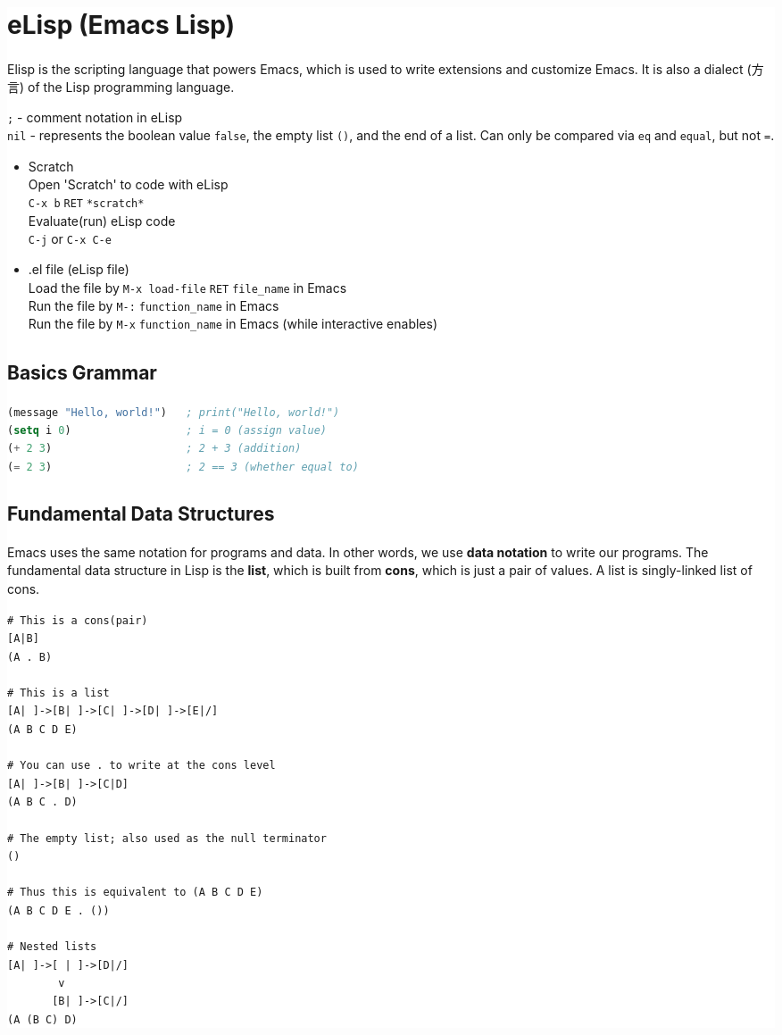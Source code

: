 # eLisp (Emacs Lisp)
Elisp is the scripting language that powers Emacs, which is used to write extensions and customize Emacs. It is also a dialect (方言) of the Lisp programming language.

`;` - comment notation in eLisp <br>
`nil` - represents the boolean value `false`, the empty list `()`, and the end of a list. Can only be compared via `eq` and `equal`, but not `=`.

* Scratch <br>
Open 'Scratch' to code with eLisp <br>
`C-x b` `RET` `*scratch*` <br>
Evaluate(run) eLisp code <br>
`C-j` or `C-x C-e`

* .el file (eLisp file) <br>
Load the file by `M-x load-file` `RET` `file_name` in Emacs <br>
Run the file by `M-:` `function_name` in Emacs <br>
Run the file by `M-x` `function_name` in Emacs (while interactive enables)


## Basics Grammar
```lisp
(message "Hello, world!")   ; print("Hello, world!")
(setq i 0)                  ; i = 0 (assign value)
(+ 2 3)                     ; 2 + 3 (addition)
(= 2 3)                     ; 2 == 3 (whether equal to)
```


## Fundamental Data Structures
Emacs uses the same notation for programs and data. In other words, we use **data notation** to write our programs. The fundamental data structure in Lisp is the **list**, which is built from **cons**, which is just a pair of values. A list is singly-linked list of cons.

```txt
# This is a cons(pair)
[A|B]
(A . B)

# This is a list
[A| ]->[B| ]->[C| ]->[D| ]->[E|/]
(A B C D E)

# You can use . to write at the cons level
[A| ]->[B| ]->[C|D]
(A B C . D)

# The empty list; also used as the null terminator
()

# Thus this is equivalent to (A B C D E)
(A B C D E . ())

# Nested lists
[A| ]->[ | ]->[D|/]
        v
       [B| ]->[C|/]
(A (B C) D)
```
